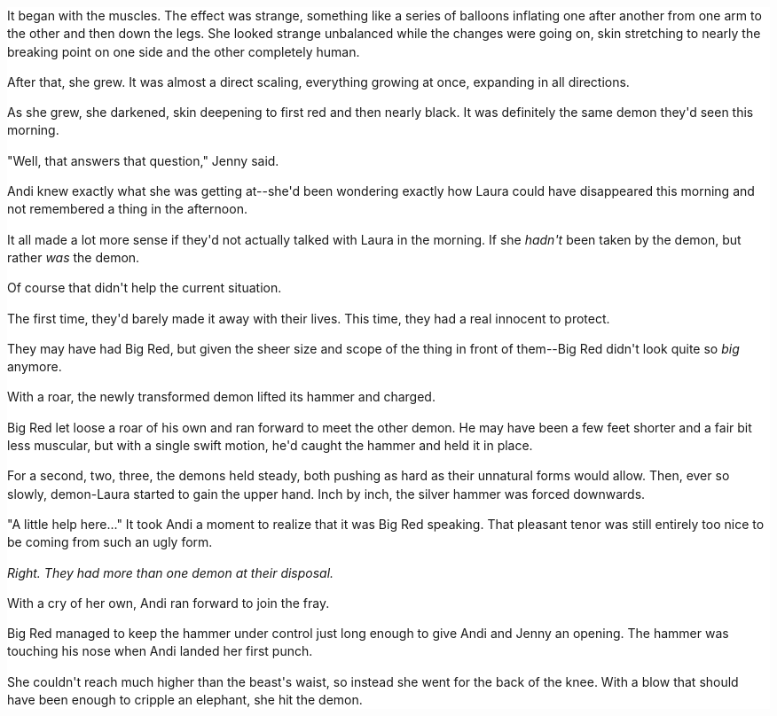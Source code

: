 It began with the muscles. The effect was strange, something like a series of balloons inflating one after another from one arm to the other and then down the legs. She looked strange unbalanced while the changes were going on, skin stretching to nearly the breaking point on one side and the other completely human.


After that, she grew. It was almost a direct scaling, everything growing at once, expanding in all directions.


As she grew, she darkened, skin deepening to first red and then nearly black. It was definitely the same demon they'd seen this morning. 


"Well, that answers that question," Jenny said. 


Andi knew exactly what she was getting at--she'd been wondering exactly how Laura could have disappeared this morning and not remembered a thing in the afternoon.


It all made a lot more sense if they'd not actually talked with Laura in the morning. If she *hadn't* been taken by the demon, but rather *was* the demon. 


Of course that didn't help the current situation.


The first time, they'd barely made it away with their lives. This time, they had a real innocent to protect.


They may have had Big Red, but given the sheer size and scope of the thing in front of them--Big Red didn't look quite so *big* anymore. 


With a roar, the newly transformed demon lifted its hammer and charged.


Big Red let loose a roar of his own and ran forward to meet the other demon. He may have been a few feet shorter and a fair bit less muscular, but with a single swift motion, he'd caught the hammer and held it in place.


For a second, two, three, the demons held steady, both pushing as hard as their unnatural forms would allow. Then, ever so slowly, demon-Laura started to gain the upper hand. Inch by inch, the silver hammer was forced downwards.


"A little help here..." It took Andi a moment to realize that it was Big Red speaking. That pleasant tenor was still entirely too nice to be coming from such an ugly form. 


*Right. They had more than one demon at their disposal.*


With a cry of her own, Andi ran forward to join the fray.


Big Red managed to keep the hammer under control just long enough to give Andi and Jenny an opening. The hammer was touching his nose when Andi landed her first punch.


She couldn't reach much higher than the beast's waist, so instead she went for the back of the knee. With a blow that should have been enough to cripple an elephant, she hit the demon.
